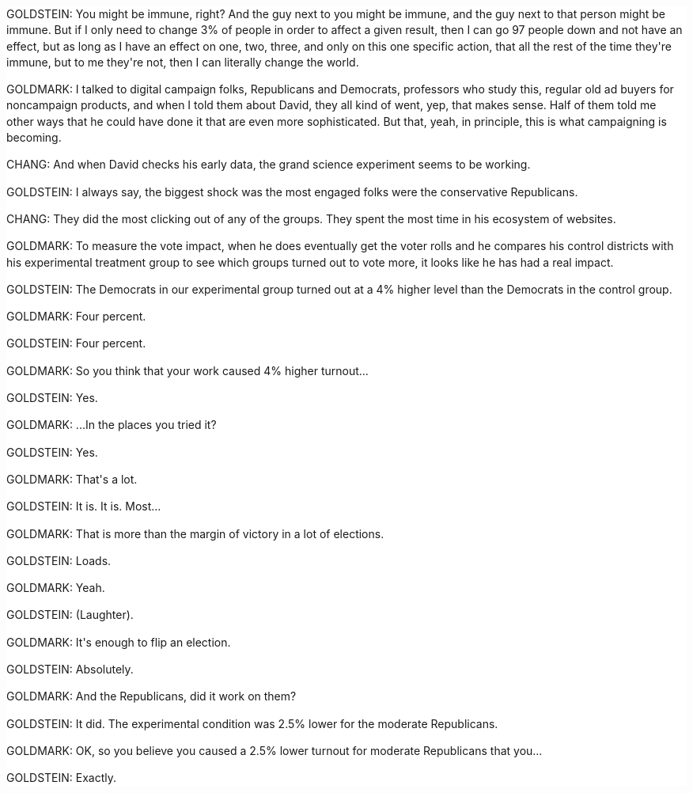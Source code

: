 GOLDSTEIN: You might be immune, right? And the guy next to you might be immune, and the guy next to that person might be immune. But if I only need to change 3% of people in order to affect a given result, then I can go 97 people down and not have an effect, but as long as I have an effect on one, two, three, and only on this one specific action, that all the rest of the time they're immune, but to me they're not, then I can literally change the world.

GOLDMARK: I talked to digital campaign folks, Republicans and Democrats, professors who study this, regular old ad buyers for noncampaign products, and when I told them about David, they all kind of went, yep, that makes sense. Half of them told me other ways that he could have done it that are even more sophisticated. But that, yeah, in principle, this is what campaigning is becoming.

CHANG: And when David checks his early data, the grand science experiment seems to be working.

GOLDSTEIN: I always say, the biggest shock was the most engaged folks were the conservative Republicans.

CHANG: They did the most clicking out of any of the groups. They spent the most time in his ecosystem of websites.

GOLDMARK: To measure the vote impact, when he does eventually get the voter rolls and he compares his control districts with his experimental treatment group to see which groups turned out to vote more, it looks like he has had a real impact.

GOLDSTEIN: The Democrats in our experimental group turned out at a 4% higher level than the Democrats in the control group.

GOLDMARK: Four percent.

GOLDSTEIN: Four percent.

GOLDMARK: So you think that your work caused 4% higher turnout...

GOLDSTEIN: Yes.

GOLDMARK: ...In the places you tried it?

GOLDSTEIN: Yes.

GOLDMARK: That's a lot.

GOLDSTEIN: It is. It is. Most...

GOLDMARK: That is more than the margin of victory in a lot of elections.

GOLDSTEIN: Loads.

GOLDMARK: Yeah.

GOLDSTEIN: (Laughter).

GOLDMARK: It's enough to flip an election.

GOLDSTEIN: Absolutely.

GOLDMARK: And the Republicans, did it work on them?

GOLDSTEIN: It did. The experimental condition was 2.5% lower for the moderate Republicans.

GOLDMARK: OK, so you believe you caused a 2.5% lower turnout for moderate Republicans that you...

GOLDSTEIN: Exactly.
